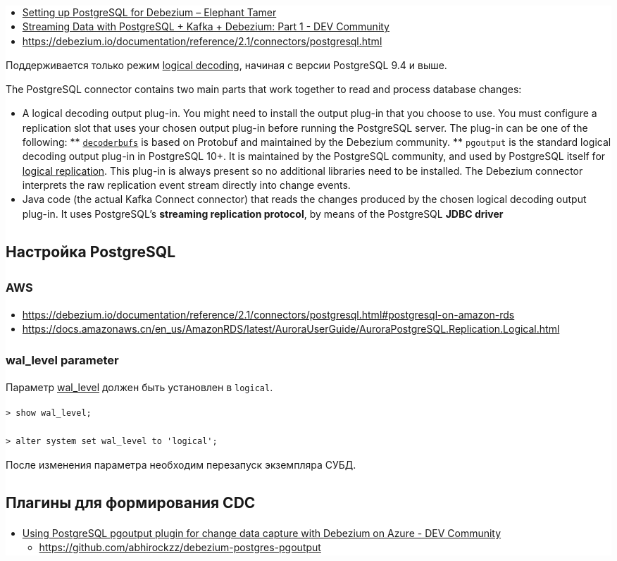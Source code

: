 * [Setting up PostgreSQL for Debezium – Elephant Tamer](https://elephanttamer.net/?p=50)
* [Streaming Data with PostgreSQL + Kafka + Debezium: Part 1 - DEV Community](https://dev.to/arctype/streaming-data-with-postgresql-kafka-debezium-part-1-4e39)
* https://debezium.io/documentation/reference/2.1/connectors/postgresql.html


Поддерживается только режим [logical decoding](https://www.postgresql.org/docs/current/static/logicaldecoding-explanation.html), начиная с версии PostgreSQL 9.4 и выше.

The PostgreSQL connector contains two main parts that work together to read and process database changes: 

* A logical decoding output plug-in. You might need to install the output plug-in that you choose to use. You must configure a replication slot that uses your chosen output plug-in before running the PostgreSQL server. The plug-in can be one of the following: 
** [`decoderbufs`](https://github.com/debezium/postgres-decoderbufs) is based on Protobuf and maintained by the Debezium community.
** `pgoutput` is the standard logical decoding output plug-in in PostgreSQL 10+. It is maintained by the PostgreSQL community, and used by PostgreSQL itself for [logical replication](https://www.postgresql.org/docs/current/logical-replication-architecture.html). This plug-in is always present so no additional libraries need to be installed. The Debezium connector interprets the raw replication event stream directly into change events. 
* Java code (the actual Kafka Connect connector) that reads the changes produced by the chosen logical decoding output plug-in. It uses PostgreSQL’s __streaming replication protocol__, by means of the PostgreSQL __JDBC driver__

## Настройка PostgreSQL

### AWS

* https://debezium.io/documentation/reference/2.1/connectors/postgresql.html#postgresql-on-amazon-rds
* https://docs.amazonaws.cn/en_us/AmazonRDS/latest/AuroraUserGuide/AuroraPostgreSQL.Replication.Logical.html


### wal_level parameter

Параметр [wal_level](https://postgresqlco.nf/doc/en/param/wal_level/) должен быть установлен в `logical`. 

```
> show wal_level;

> alter system set wal_level to 'logical';
```

После изменения параметра необходим перезапуск экземпляра СУБД.

## Плагины для формирования CDC

* [Using PostgreSQL pgoutput plugin for change data capture with Debezium on Azure - DEV Community](https://dev.to/azure/using-postgresql-pgoutput-plugin-for-change-data-capture-with-debezium-on-azure-26jp)
    * https://github.com/abhirockzz/debezium-postgres-pgoutput
